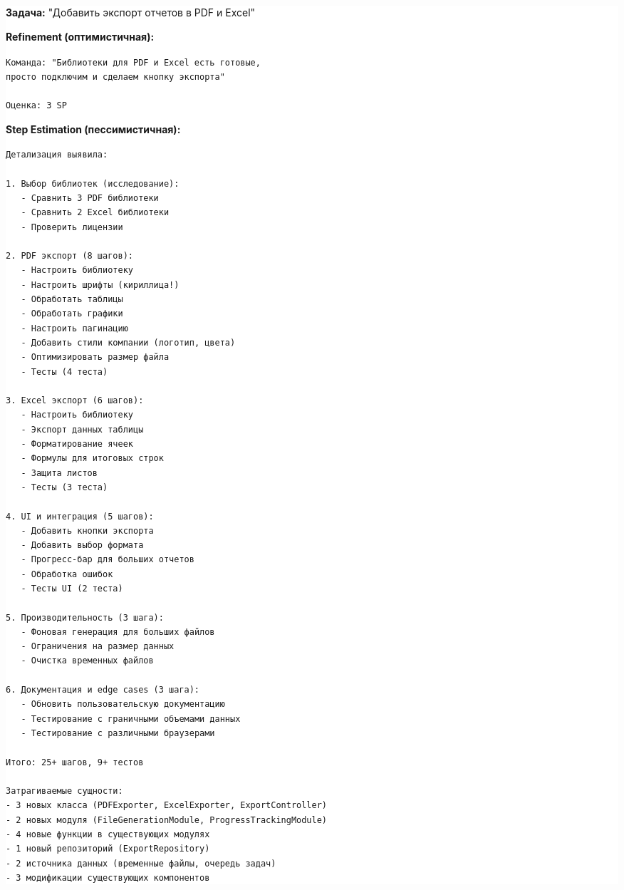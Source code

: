 **Задача:** "Добавить экспорт отчетов в PDF и Excel"

**Refinement (оптимистичная):**

```
Команда: "Библиотеки для PDF и Excel есть готовые,
просто подключим и сделаем кнопку экспорта"

Оценка: 3 SP
```

**Step Estimation (пессимистичная):**

```
Детализация выявила:

1. Выбор библиотек (исследование):
   - Сравнить 3 PDF библиотеки
   - Сравнить 2 Excel библиотеки
   - Проверить лицензии

2. PDF экспорт (8 шагов):
   - Настроить библиотеку
   - Настроить шрифты (кириллица!)
   - Обработать таблицы
   - Обработать графики
   - Настроить пагинацию
   - Добавить стили компании (логотип, цвета)
   - Оптимизировать размер файла
   - Тесты (4 теста)

3. Excel экспорт (6 шагов):
   - Настроить библиотеку
   - Экспорт данных таблицы
   - Форматирование ячеек
   - Формулы для итоговых строк
   - Защита листов
   - Тесты (3 теста)

4. UI и интеграция (5 шагов):
   - Добавить кнопки экспорта
   - Добавить выбор формата
   - Прогресс-бар для больших отчетов
   - Обработка ошибок
   - Тесты UI (2 теста)

5. Производительность (3 шага):
   - Фоновая генерация для больших файлов
   - Ограничения на размер данных
   - Очистка временных файлов

6. Документация и edge cases (3 шага):
   - Обновить пользовательскую документацию
   - Тестирование с граничными объемами данных
   - Тестирование с различными браузерами

Итого: 25+ шагов, 9+ тестов

Затрагиваемые сущности:
- 3 новых класса (PDFExporter, ExcelExporter, ExportController)
- 2 новых модуля (FileGenerationModule, ProgressTrackingModule)
- 4 новые функции в существующих модулях
- 1 новый репозиторий (ExportRepository)
- 2 источника данных (временные файлы, очередь задач)
- 3 модификации существующих компонентов

```